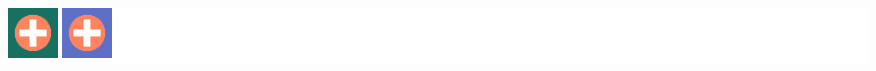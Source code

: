 <img src="../images/logo-icons-colorized-background-04/add.this.jpg" width="50px"/> <img src="../images/logo-icons-colorized-background-05/add.this.jpg" width="50px"/>